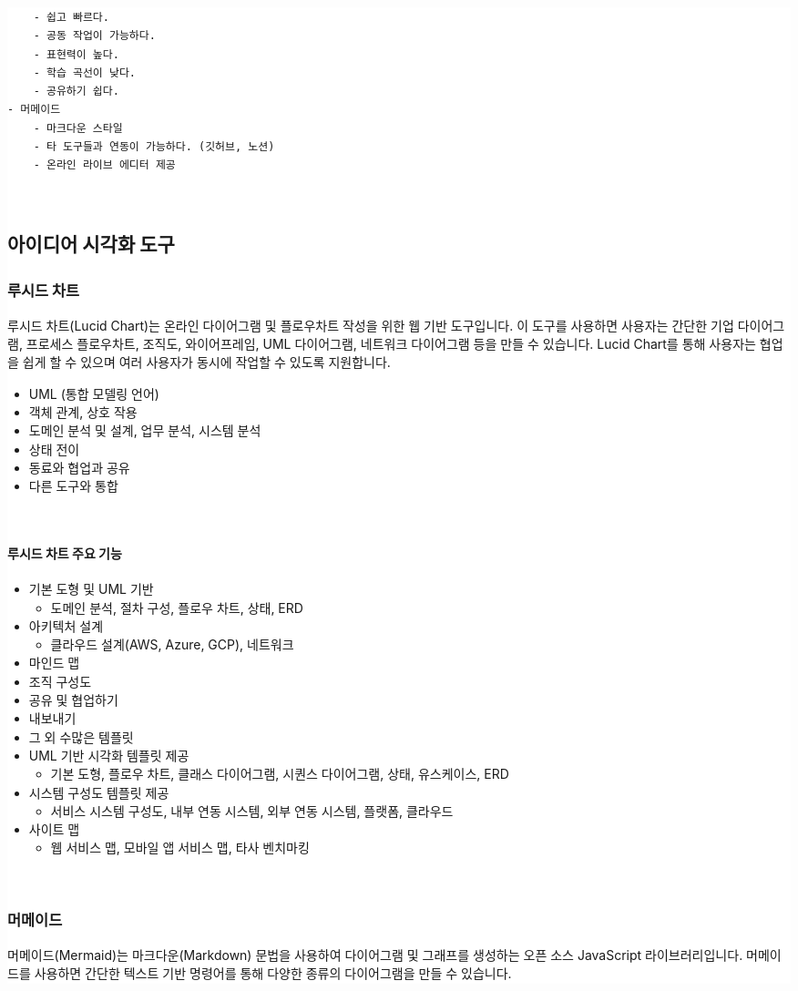         - 쉽고 빠르다.
        - 공동 작업이 가능하다.
        - 표현력이 높다.
        - 학습 곡선이 낮다.
        - 공유하기 쉽다.
    - 머메이드
        - 마크다운 스타일
        - 타 도구들과 연동이 가능하다. (깃허브, 노션)
        - 온라인 라이브 에디터 제공

<br/>

## 아이디어 시각화 도구

### 루시드 차트

루시드 차트(Lucid Chart)는 온라인 다이어그램 및 플로우차트 작성을 위한 웹 기반 도구입니다. 이 도구를 사용하면 사용자는 간단한 기업 다이어그램, 프로세스 플로우차트, 조직도, 와이어프레임, UML 다이어그램, 네트워크 다이어그램 등을 만들 수 있습니다. Lucid Chart를 통해 사용자는 협업을 쉽게 할 수 있으며 여러 사용자가 동시에 작업할 수 있도록 지원합니다.  

 - UML (통합 모델링 언어)
 - 객체 관계, 상호 작용
 - 도메인 분석 및 설계, 업무 분석, 시스템 분석
 - 상태 전이
 - 동료와 협업과 공유
 - 다른 도구와 통합

<br/>

#### 루시드 차트 주요 기능

 - 기본 도형 및 UML 기반
    - 도메인 분석, 절차 구성, 플로우 차트, 상태, ERD
 - 아키텍처 설계
    - 클라우드 설계(AWS, Azure, GCP), 네트워크
 - 마인드 맵
 - 조직 구성도
 - 공유 및 협업하기
 - 내보내기
 - 그 외 수많은 템플릿
 - UML 기반 시각화 템플릿 제공
    - 기본 도형, 플로우 차트, 클래스 다이어그램, 시퀀스 다이어그램, 상태, 유스케이스, ERD
 - 시스템 구성도 템플릿 제공
    - 서비스 시스템 구성도, 내부 연동 시스템, 외부 연동 시스템, 플랫폼, 클라우드
 - 사이트 맵
    - 웹 서비스 맵, 모바일 앱 서비스 맵, 타사 벤치마킹

<br/>

### 머메이드

머메이드(Mermaid)는 마크다운(Markdown) 문법을 사용하여 다이어그램 및 그래프를 생성하는 오픈 소스 JavaScript 라이브러리입니다. 머메이드를 사용하면 간단한 텍스트 기반 명령어를 통해 다양한 종류의 다이어그램을 만들 수 있습니다.  
